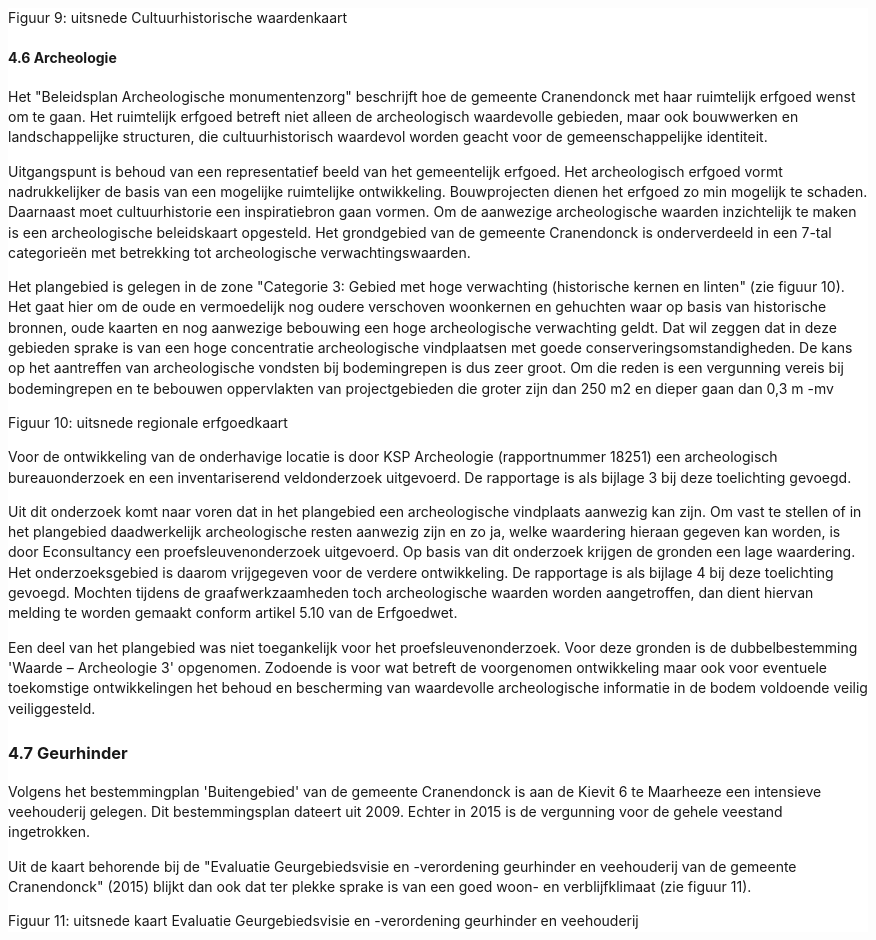 Figuur 9: uitsnede Cultuurhistorische waardenkaart

#### 4.6 Archeologie

Het "Beleidsplan Archeologische monumentenzorg" beschrijft hoe de gemeente Cranendonck met haar ruimtelijk erfgoed wenst om te gaan. Het ruimtelijk erfgoed betreft niet alleen de archeologisch waardevolle gebieden, maar ook bouwwerken en landschappelijke structuren, die cultuurhistorisch waardevol worden geacht voor de gemeenschappelijke identiteit.

Uitgangspunt is behoud van een representatief beeld van het gemeentelijk erfgoed. Het archeologisch erfgoed vormt nadrukkelijker de basis van een mogelijke ruimtelijke ontwikkeling. Bouwprojecten dienen het erfgoed zo min mogelijk te schaden. Daarnaast moet cultuurhistorie een inspiratiebron gaan vormen. Om de aanwezige archeologische waarden inzichtelijk te maken is een archeologische beleidskaart opgesteld. Het grondgebied van de gemeente Cranendonck is onderverdeeld in een 7-tal categorieën met betrekking tot archeologische verwachtingswaarden.

Het plangebied is gelegen in de zone "Categorie 3: Gebied met hoge verwachting (historische kernen en linten" (zie figuur 10). Het gaat hier om de oude en vermoedelijk nog oudere verschoven woonkernen en gehuchten waar op basis van historische bronnen, oude kaarten en nog aanwezige bebouwing een hoge archeologische verwachting geldt. Dat wil zeggen dat in deze gebieden sprake is van een hoge concentratie archeologische vindplaatsen met goede conserveringsomstandigheden. De kans op het aantreffen van archeologische vondsten bij bodemingrepen is dus zeer groot. Om die reden is een vergunning vereis bij bodemingrepen en te bebouwen oppervlakten van projectgebieden die groter zijn dan 250 m2 en dieper gaan dan 0,3 m -mv

Figuur 10: uitsnede regionale erfgoedkaart

Voor de ontwikkeling van de onderhavige locatie is door KSP Archeologie (rapportnummer 18251) een archeologisch bureauonderzoek en een inventariserend veldonderzoek uitgevoerd. De rapportage is als bijlage 3 bij deze toelichting gevoegd.

Uit dit onderzoek komt naar voren dat in het plangebied een archeologische vindplaats aanwezig kan zijn. Om vast te stellen of in het plangebied daadwerkelijk archeologische resten aanwezig zijn en zo ja, welke waardering hieraan gegeven kan worden, is door Econsultancy een proefsleuvenonderzoek uitgevoerd. Op basis van dit onderzoek krijgen de gronden een lage waardering. Het onderzoeksgebied is daarom vrijgegeven voor de verdere ontwikkeling. De rapportage is als bijlage 4 bij deze toelichting gevoegd. Mochten tijdens de graafwerkzaamheden toch archeologische waarden worden aangetroffen, dan dient hiervan melding te worden gemaakt conform artikel 5.10 van de Erfgoedwet.

Een deel van het plangebied was niet toegankelijk voor het proefsleuvenonderzoek. Voor deze gronden is de dubbelbestemming 'Waarde – Archeologie 3' opgenomen. Zodoende is voor wat betreft de voorgenomen ontwikkeling maar ook voor eventuele toekomstige ontwikkelingen het behoud en bescherming van waardevolle archeologische informatie in de bodem voldoende veilig veiliggesteld.

### 4.7 Geurhinder

Volgens het bestemmingplan 'Buitengebied' van de gemeente Cranendonck is aan de Kievit 6 te Maarheeze een intensieve veehouderij gelegen. Dit bestemmingsplan dateert uit 2009. Echter in 2015 is de vergunning voor de gehele veestand ingetrokken.

Uit de kaart behorende bij de "Evaluatie Geurgebiedsvisie en -verordening geurhinder en veehouderij van de gemeente Cranendonck" (2015) blijkt dan ook dat ter plekke sprake is van een goed woon- en verblijfklimaat (zie figuur 11).

Figuur 11: uitsnede kaart Evaluatie Geurgebiedsvisie en -verordening geurhinder en veehouderij
